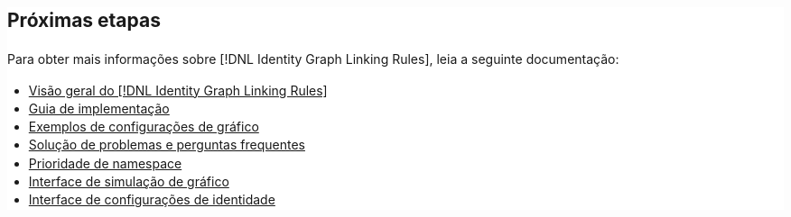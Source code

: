 
## Próximas etapas

Para obter mais informações sobre [!DNL Identity Graph Linking Rules], leia a seguinte documentação:

* [Visão geral do [!DNL Identity Graph Linking Rules]](./overview.md)
* [Guia de implementação](./implementation-guide.md)
* [Exemplos de configurações de gráfico](./example-configurations.md)
* [Solução de problemas e perguntas frequentes](./troubleshooting.md)
* [Prioridade de namespace](./namespace-priority.md)
* [Interface de simulação de gráfico](./graph-simulation.md)
* [Interface de configurações de identidade](./identity-settings-ui.md)